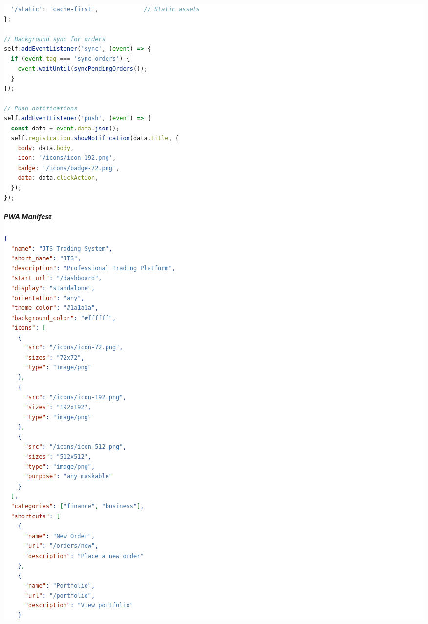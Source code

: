 ```javascript
  '/static': 'cache-first',             // Static assets
};

// Background sync for orders
self.addEventListener('sync', (event) => {
  if (event.tag === 'sync-orders') {
    event.waitUntil(syncPendingOrders());
  }
});

// Push notifications
self.addEventListener('push', (event) => {
  const data = event.data.json();
  self.registration.showNotification(data.title, {
    body: data.body,
    icon: '/icons/icon-192.png',
    badge: '/icons/badge-72.png',
    data: data.clickAction,
  });
});
```

##### PWA Manifest
```json
{
  "name": "JTS Trading System",
  "short_name": "JTS",
  "description": "Professional Trading Platform",
  "start_url": "/dashboard",
  "display": "standalone",
  "orientation": "any",
  "theme_color": "#1a1a1a",
  "background_color": "#ffffff",
  "icons": [
    {
      "src": "/icons/icon-72.png",
      "sizes": "72x72",
      "type": "image/png"
    },
    {
      "src": "/icons/icon-192.png",
      "sizes": "192x192",
      "type": "image/png"
    },
    {
      "src": "/icons/icon-512.png",
      "sizes": "512x512",
      "type": "image/png",
      "purpose": "any maskable"
    }
  ],
  "categories": ["finance", "business"],
  "shortcuts": [
    {
      "name": "New Order",
      "url": "/orders/new",
      "description": "Place a new order"
    },
    {
      "name": "Portfolio",
      "url": "/portfolio",
      "description": "View portfolio"
    }
```